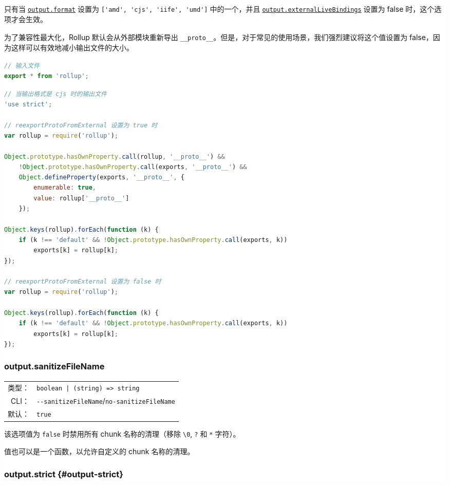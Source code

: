 只有当 [`output.format`](#output-format) 设置为 `['amd', 'cjs', 'iife', 'umd']` 中的一个，并且 [`output.externalLiveBindings`](#output-externallivebindings) 设置为 false 时，这个选项才会生效。

为了兼容性最大化，Rollup 默认会从外部模块重新导出 `__proto__`。但是，对于常见的使用场景，我们强烈建议将这个值设置为 false，因为这样可以有效地减小输出文件的大小。

```js
// 输入文件
export * from 'rollup';
```

```js
// 当输出格式是 cjs 时的输出文件
'use strict';

// reexportProtoFromExternal 设置为 true 时
var rollup = require('rollup');

Object.prototype.hasOwnProperty.call(rollup, '__proto__') &&
	!Object.prototype.hasOwnProperty.call(exports, '__proto__') &&
	Object.defineProperty(exports, '__proto__', {
		enumerable: true,
		value: rollup['__proto__']
	});

Object.keys(rollup).forEach(function (k) {
	if (k !== 'default' && !Object.prototype.hasOwnProperty.call(exports, k))
		exports[k] = rollup[k];
});

// reexportProtoFromExternal 设置为 false 时
var rollup = require('rollup');

Object.keys(rollup).forEach(function (k) {
	if (k !== 'default' && !Object.prototype.hasOwnProperty.call(exports, k))
		exports[k] = rollup[k];
});
```

### output.sanitizeFileName

|        |                                            |
| -----: | :----------------------------------------- |
| 类型： | `boolean \| (string) => string`            |
|  CLI： | `--sanitizeFileName`/`no-sanitizeFileName` |
| 默认： | `true`                                     |

该选项值为 `false` 时禁用所有 chunk 名称的清理（移除 `\0`, `?` 和 `*` 字符）。

值也可以是一个函数，以允许自定义的 chunk 名称的清理。

### output.strict {#output-strict}
